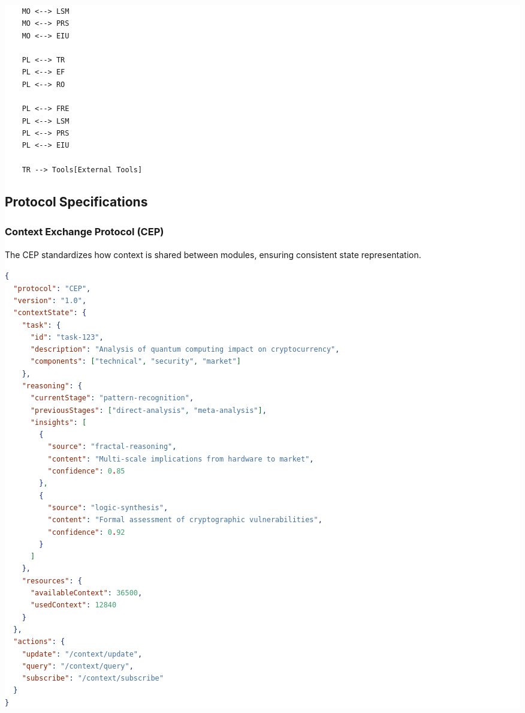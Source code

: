 ```mermaid
    MO <--> LSM
    MO <--> PRS
    MO <--> EIU
    
    PL <--> TR
    PL <--> EF
    PL <--> RO
    
    PL <--> FRE
    PL <--> LSM
    PL <--> PRS
    PL <--> EIU
    
    TR --> Tools[External Tools]
```

## Protocol Specifications

### Context Exchange Protocol (CEP)

The CEP standardizes how context is shared between modules, ensuring consistent state representation.

```json
{
  "protocol": "CEP",
  "version": "1.0",
  "contextState": {
    "task": {
      "id": "task-123",
      "description": "Analysis of quantum computing impact on cryptocurrency",
      "components": ["technical", "security", "market"]
    },
    "reasoning": {
      "currentStage": "pattern-recognition",
      "previousStages": ["direct-analysis", "meta-analysis"],
      "insights": [
        {
          "source": "fractal-reasoning",
          "content": "Multi-scale implications from hardware to market",
          "confidence": 0.85
        },
        {
          "source": "logic-synthesis",
          "content": "Formal assessment of cryptographic vulnerabilities",
          "confidence": 0.92
        }
      ]
    },
    "resources": {
      "availableContext": 36500,
      "usedContext": 12840
    }
  },
  "actions": {
    "update": "/context/update",
    "query": "/context/query",
    "subscribe": "/context/subscribe"
  }
}
```
